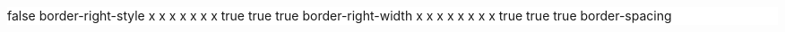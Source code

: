 <td> false
</td></tr>
<tr>
<td> border-right-style
</td>
<td>
</td>
<td> x
</td>
<td> x
</td>
<td> x
</td>
<td>
</td>
<td>
</td>
<td> x
</td>
<td> x
</td>
<td> x
</td>
<td> x
</td>
<td> true
</td>
<td> true
</td>
<td> true
</td></tr>
<tr>
<td> border-right-width
</td>
<td> x
</td>
<td> x
</td>
<td> x
</td>
<td> x
</td>
<td>
</td>
<td>
</td>
<td> x
</td>
<td> x
</td>
<td> x
</td>
<td> x
</td>
<td> true
</td>
<td> true
</td>
<td> true
</td></tr>
<tr>
<td> border-spacing
</td>
<td>